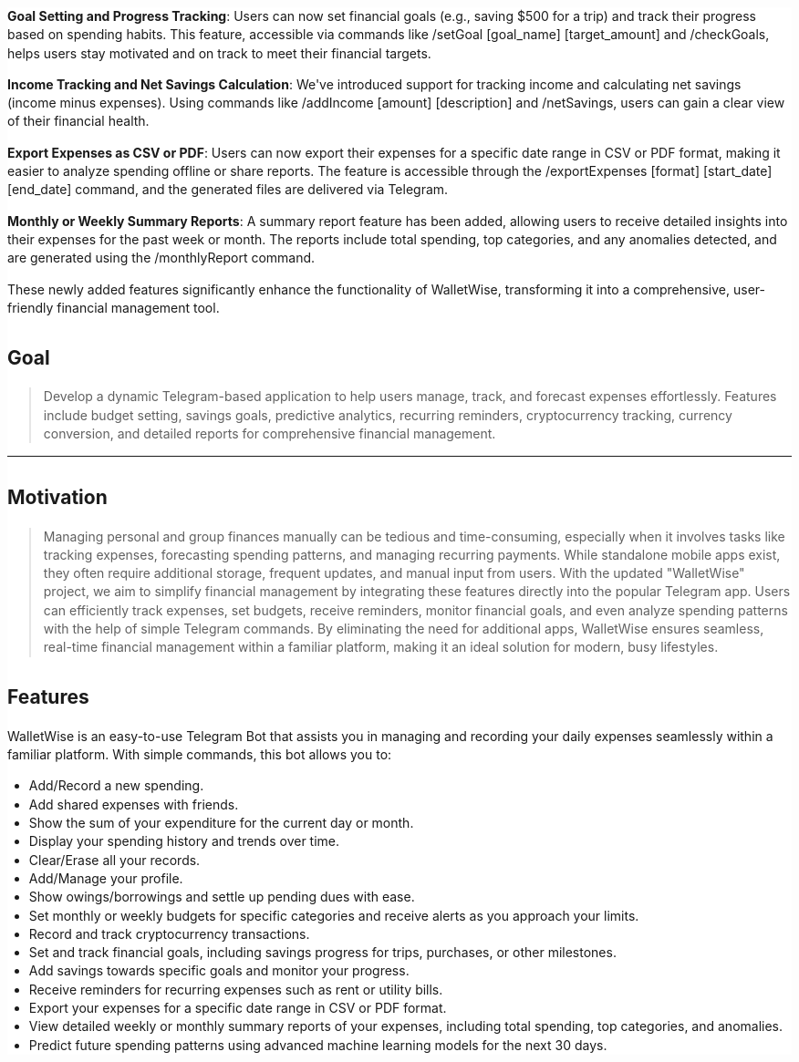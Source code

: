 **Goal Setting and Progress Tracking**: Users can now set financial goals (e.g., saving $500 for a trip) and track their progress based on spending habits. This feature, accessible via commands like /setGoal [goal_name] [target_amount] and /checkGoals, helps users stay motivated and on track to meet their financial targets.

**Income Tracking and Net Savings Calculation**: We've introduced support for tracking income and calculating net savings (income minus expenses). Using commands like /addIncome [amount] [description] and /netSavings, users can gain a clear view of their financial health.

**Export Expenses as CSV or PDF**: Users can now export their expenses for a specific date range in CSV or PDF format, making it easier to analyze spending offline or share reports. The feature is accessible through the /exportExpenses [format] [start_date] [end_date] command, and the generated files are delivered via Telegram.

**Monthly or Weekly Summary Reports**: A summary report feature has been added, allowing users to receive detailed insights into their expenses for the past week or month. The reports include total spending, top categories, and any anomalies detected, and are generated using the /monthlyReport command.

These newly added features significantly enhance the functionality of WalletWise, transforming it into a comprehensive, user-friendly financial management tool.


## Goal

> Develop a dynamic Telegram-based application to help users manage, track, and forecast expenses effortlessly. Features include budget setting, savings goals, predictive analytics, recurring reminders, cryptocurrency tracking, currency conversion, and detailed reports for comprehensive financial management.
---

## Motivation
> Managing personal and group finances manually can be tedious and time-consuming, especially when it involves tasks like tracking expenses, forecasting spending patterns, and managing recurring payments. While standalone mobile apps exist, they often require additional storage, frequent updates, and manual input from users. With the updated "WalletWise" project, we aim to simplify financial management by integrating these features directly into the popular Telegram app. Users can efficiently track expenses, set budgets, receive reminders, monitor financial goals, and even analyze spending patterns with the help of simple Telegram commands. By eliminating the need for additional apps, WalletWise ensures seamless, real-time financial management within a familiar platform, making it an ideal solution for modern, busy lifestyles.

## Features

WalletWise is an easy-to-use Telegram Bot that assists you in managing and recording your daily expenses seamlessly within a familiar platform. With simple commands, this bot allows you to:

- Add/Record a new spending.
- Add shared expenses with friends.
- Show the sum of your expenditure for the current day or month.
- Display your spending history and trends over time.
- Clear/Erase all your records.
- Add/Manage your profile.
- Show owings/borrowings and settle up pending dues with ease.
- Set monthly or weekly budgets for specific categories and receive alerts as you approach your limits.
- Record and track cryptocurrency transactions.
- Set and track financial goals, including savings progress for trips, purchases, or other milestones.
- Add savings towards specific goals and monitor your progress.
- Receive reminders for recurring expenses such as rent or utility bills.
- Export your expenses for a specific date range in CSV or PDF format.
- View detailed weekly or monthly summary reports of your expenses, including total spending, top categories, and anomalies.
- Predict future spending patterns using advanced machine learning models for the next 30 days.